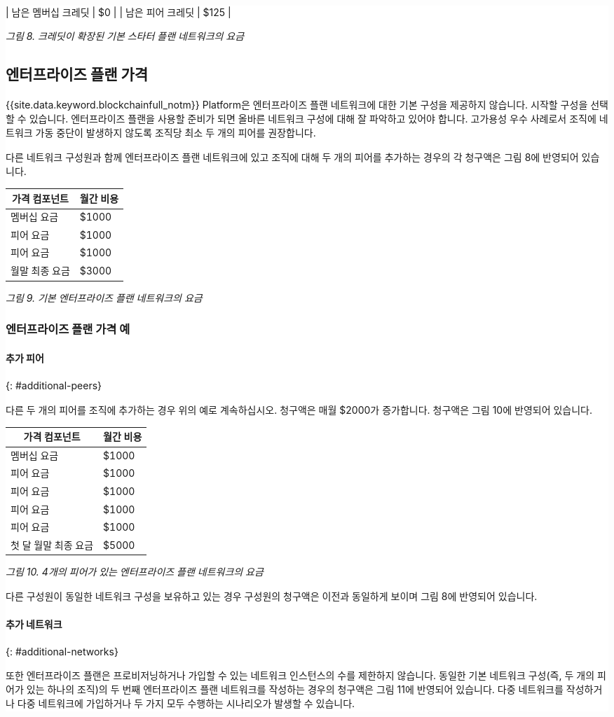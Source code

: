 | 남은 멤버십 크레딧 | $0 |
| 남은 피어 크레딧 | $125 |

*그림 8. 크레딧이 확장된 기본 스타터 플랜 네트워크의 요금*


## 엔터프라이즈 플랜 가격

{{site.data.keyword.blockchainfull_notm}} Platform은 엔터프라이즈 플랜 네트워크에 대한 기본 구성을 제공하지 않습니다. 시작할 구성을 선택할 수 있습니다. 엔터프라이즈 플랜을 사용할 준비가 되면 올바른 네트워크 구성에 대해 잘 파악하고 있어야 합니다. 고가용성 우수 사례로서 조직에 네트워크 가동 중단이 발생하지 않도록 조직당 최소 두 개의 피어를 권장합니다.

다른 네트워크 구성원과 함께 엔터프라이즈 플랜 네트워크에 있고 조직에 대해 두 개의 피어를 추가하는 경우의 각 청구액은 그림 8에 반영되어 있습니다.

| 가격 컴포넌트 | 월간 비용 |
|-----|----------------|
| 멤버십 요금 | $1000 |
| 피어 요금 | $1000 |
| 피어 요금 | $1000 |
| 월말 최종 요금 | $3000 |

*그림 9. 기본 엔터프라이즈 플랜 네트워크의 요금*

### 엔터프라이즈 플랜 가격 예

#### 추가 피어
{: #additional-peers}

다른 두 개의 피어를 조직에 추가하는 경우 위의 예로 계속하십시오. 청구액은 매월 $2000가 증가합니다. 청구액은 그림 10에 반영되어 있습니다.

| 가격 컴포넌트 | 월간 비용 |
|-----|----------------|
| 멤버십 요금 | $1000 |
| 피어 요금 | $1000 |
| 피어 요금 | $1000 |
| 피어 요금 | $1000 |
| 피어 요금 | $1000 |
| 첫 달 월말 최종 요금 | $5000 |

*그림 10. 4개의 피어가 있는 엔터프라이즈 플랜 네트워크의 요금*

다른 구성원이 동일한 네트워크 구성을 보유하고 있는 경우 구성원의 청구액은 이전과 동일하게 보이며 그림 8에 반영되어 있습니다.

#### 추가 네트워크
{: #additional-networks}

또한 엔터프라이즈 플랜은 프로비저닝하거나 가입할 수 있는 네트워크 인스턴스의 수를 제한하지 않습니다. 동일한 기본 네트워크 구성(즉, 두 개의 피어가 있는 하나의 조직)의 두 번째 엔터프라이즈 플랜 네트워크를 작성하는 경우의 청구액은 그림 11에 반영되어 있습니다. 다중 네트워크를 작성하거나 다중 네트워크에 가입하거나 두 가지 모두 수행하는 시나리오가 발생할 수 있습니다.
